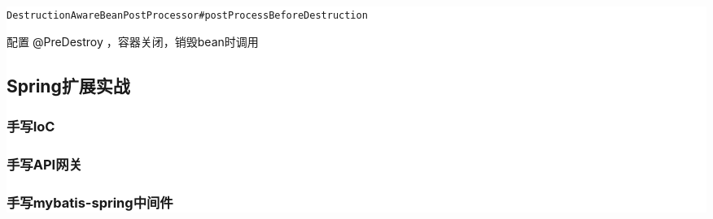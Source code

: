 ```java
DestructionAwareBeanPostProcessor#postProcessBeforeDestruction
```

配置 @PreDestroy ，容器关闭，销毁bean时调用



## Spring扩展实战

### 手写IoC

### 手写API网关

### 手写mybatis-spring中间件
